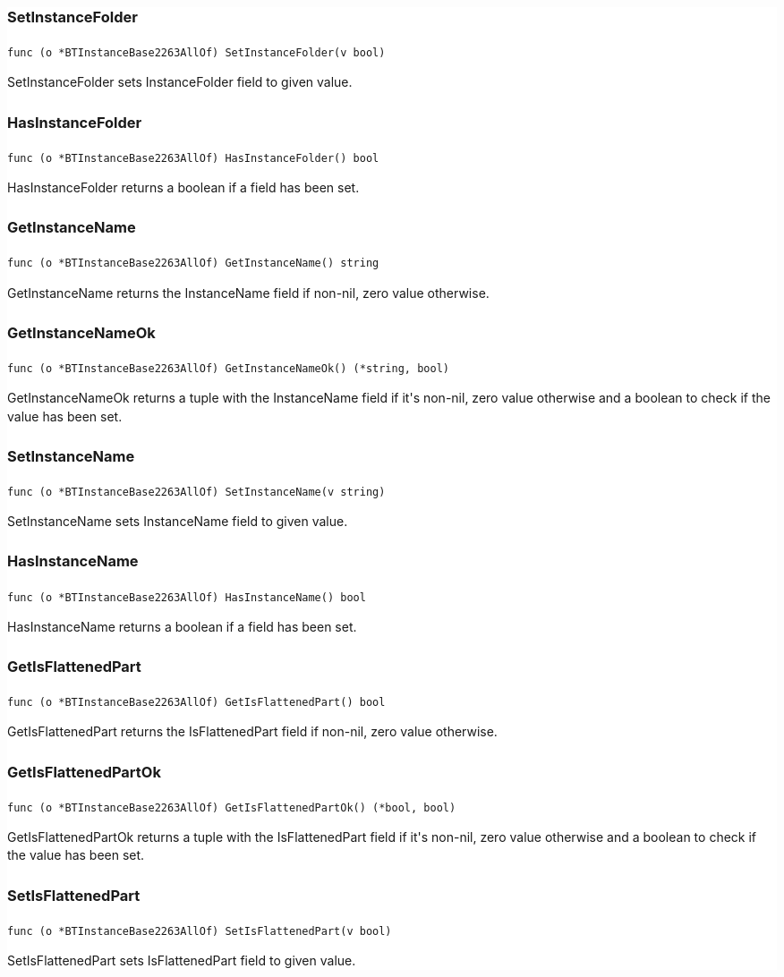 ### SetInstanceFolder

`func (o *BTInstanceBase2263AllOf) SetInstanceFolder(v bool)`

SetInstanceFolder sets InstanceFolder field to given value.

### HasInstanceFolder

`func (o *BTInstanceBase2263AllOf) HasInstanceFolder() bool`

HasInstanceFolder returns a boolean if a field has been set.

### GetInstanceName

`func (o *BTInstanceBase2263AllOf) GetInstanceName() string`

GetInstanceName returns the InstanceName field if non-nil, zero value otherwise.

### GetInstanceNameOk

`func (o *BTInstanceBase2263AllOf) GetInstanceNameOk() (*string, bool)`

GetInstanceNameOk returns a tuple with the InstanceName field if it's non-nil, zero value otherwise
and a boolean to check if the value has been set.

### SetInstanceName

`func (o *BTInstanceBase2263AllOf) SetInstanceName(v string)`

SetInstanceName sets InstanceName field to given value.

### HasInstanceName

`func (o *BTInstanceBase2263AllOf) HasInstanceName() bool`

HasInstanceName returns a boolean if a field has been set.

### GetIsFlattenedPart

`func (o *BTInstanceBase2263AllOf) GetIsFlattenedPart() bool`

GetIsFlattenedPart returns the IsFlattenedPart field if non-nil, zero value otherwise.

### GetIsFlattenedPartOk

`func (o *BTInstanceBase2263AllOf) GetIsFlattenedPartOk() (*bool, bool)`

GetIsFlattenedPartOk returns a tuple with the IsFlattenedPart field if it's non-nil, zero value otherwise
and a boolean to check if the value has been set.

### SetIsFlattenedPart

`func (o *BTInstanceBase2263AllOf) SetIsFlattenedPart(v bool)`

SetIsFlattenedPart sets IsFlattenedPart field to given value.
